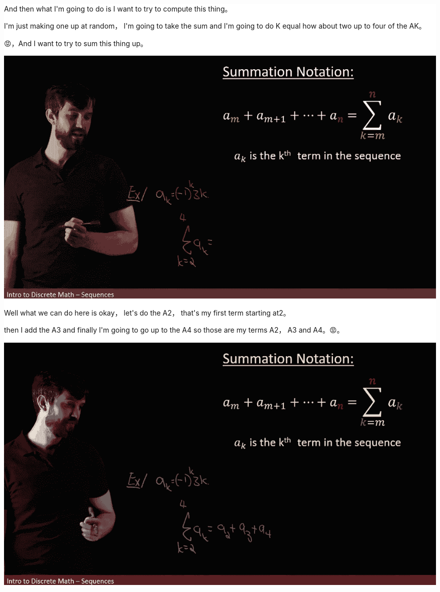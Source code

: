 And then what I'm going to do is I want to try to compute this thing。

 I'm just making one up at random， I'm going to take the sum and I'm going to do K equal how about two up to four of the AK。

😡，And I want to try to sum this thing up。

![](img/2562e09f0aafe40a09eb6f0f8098809a_40.png)

Well what we can do here is okay， let's do the A2， that's my first term starting at2。

 then I add the A3 and finally I'm going to go up to the A4 so those are my terms A2， A3 and A4。😡。



![](img/2562e09f0aafe40a09eb6f0f8098809a_42.png)
